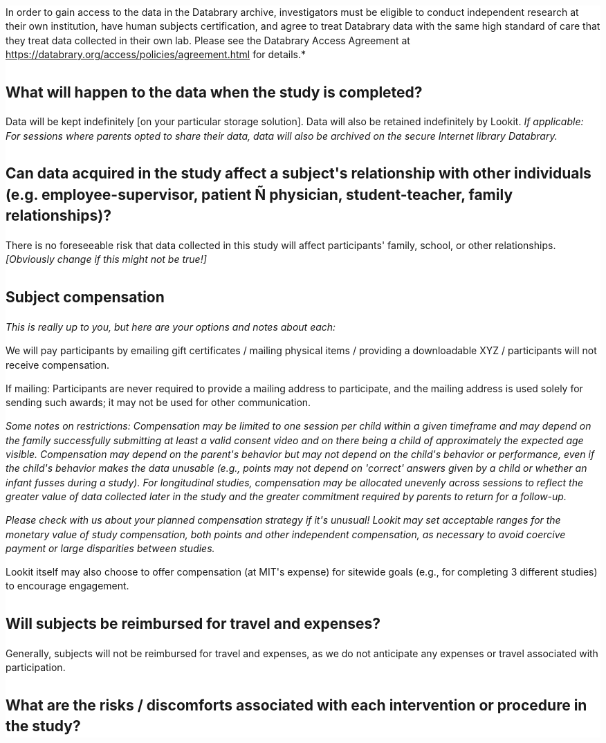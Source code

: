 In order to gain access to the data in the Databrary archive, investigators must be eligible to conduct independent research at their own institution, have human subjects certification, and agree to treat Databrary data with the same high standard of care that they treat data collected in their own lab. Please see the Databrary Access Agreement at https://databrary.org/access/policies/agreement.html for details.*

## What will happen to the data when the study is completed?

Data will be kept indefinitely [on your particular storage solution]. Data will also be retained indefinitely by Lookit. *If applicable: For sessions where parents opted to share their data, data will also be archived on the secure Internet library Databrary.*

## Can data acquired in the study affect a subject's relationship with other individuals (e.g. employee-supervisor, patient Ñ physician, student-teacher, family relationships)?

There is no foreseeable risk that data collected in this study will affect participants' family, school, or other relationships. *[Obviously change if this might not be true!]*

## Subject compensation

*This is really up to you, but here are your options and notes about each:*

We will pay participants by emailing gift certificates / mailing physical items / providing a downloadable XYZ / participants will not receive compensation.

If mailing: Participants are never required to provide a mailing address to participate, and the mailing address is used solely for sending such awards; it may not be used for other communication. 

*Some notes on restrictions:
Compensation may be limited to one session per child within a given timeframe and may depend on the family successfully submitting at least a valid consent video and on there being a child of approximately the expected age visible. Compensation may depend on the parent's behavior but may not depend on the child's behavior or performance, even if the child's behavior makes the data unusable (e.g., points may not depend on 'correct' answers given by a child or whether an infant fusses during a study). For longitudinal studies, compensation may be allocated unevenly across sessions to reflect the greater value of data collected later in the study and the greater commitment required by parents to return for a follow-up.*

*Please check with us about your planned compensation strategy if it's unusual! Lookit may set acceptable ranges for the monetary value of study compensation, both points and other independent compensation, as necessary to avoid coercive payment or large disparities between studies.*

Lookit itself may also choose to offer compensation (at MIT's expense) for sitewide goals (e.g., for completing 3 different studies) to encourage engagement.

## Will subjects be reimbursed for travel and expenses?

Generally, subjects will not be reimbursed for travel and expenses, as we do not anticipate any expenses or travel associated with participation.

## What are the risks / discomforts associated with each intervention or procedure in the study?
